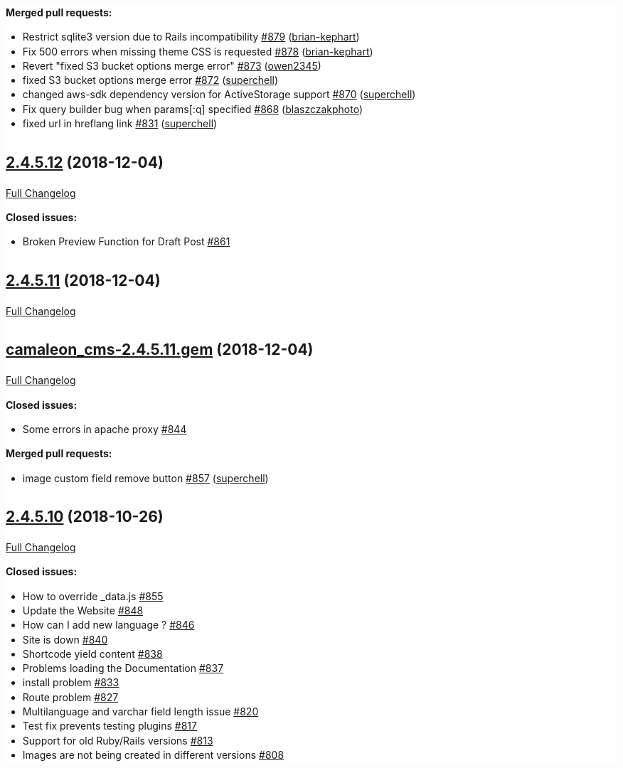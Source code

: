 **Merged pull requests:**

- Restrict sqlite3 version due to Rails incompatibility [\#879](https://github.com/owen2345/camaleon-cms/pull/879) ([brian-kephart](https://github.com/brian-kephart))
- Fix 500 errors when missing theme CSS is requested [\#878](https://github.com/owen2345/camaleon-cms/pull/878) ([brian-kephart](https://github.com/brian-kephart))
- Revert "fixed S3 bucket options merge error" [\#873](https://github.com/owen2345/camaleon-cms/pull/873) ([owen2345](https://github.com/owen2345))
- fixed S3 bucket options merge error [\#872](https://github.com/owen2345/camaleon-cms/pull/872) ([superchell](https://github.com/superchell))
- changed aws-sdk dependency version for ActiveStorage support [\#870](https://github.com/owen2345/camaleon-cms/pull/870) ([superchell](https://github.com/superchell))
- Fix query builder bug when params\[:q\] specified [\#868](https://github.com/owen2345/camaleon-cms/pull/868) ([blaszczakphoto](https://github.com/blaszczakphoto))
- fixed url in hreflang link [\#831](https://github.com/owen2345/camaleon-cms/pull/831) ([superchell](https://github.com/superchell))

## [2.4.5.12](https://github.com/owen2345/camaleon-cms/tree/2.4.5.12) (2018-12-04)
[Full Changelog](https://github.com/owen2345/camaleon-cms/compare/2.4.5.11...2.4.5.12)

**Closed issues:**

- Broken Preview Function for Draft Post [\#861](https://github.com/owen2345/camaleon-cms/issues/861)

## [2.4.5.11](https://github.com/owen2345/camaleon-cms/tree/2.4.5.11) (2018-12-04)
[Full Changelog](https://github.com/owen2345/camaleon-cms/compare/camaleon_cms-2.4.5.11.gem...2.4.5.11)

## [camaleon_cms-2.4.5.11.gem](https://github.com/owen2345/camaleon-cms/tree/camaleon_cms-2.4.5.11.gem) (2018-12-04)
[Full Changelog](https://github.com/owen2345/camaleon-cms/compare/2.4.5.10...camaleon_cms-2.4.5.11.gem)

**Closed issues:**

- Some errors in apache proxy  [\#844](https://github.com/owen2345/camaleon-cms/issues/844)

**Merged pull requests:**

- image custom field remove button [\#857](https://github.com/owen2345/camaleon-cms/pull/857) ([superchell](https://github.com/superchell))

## [2.4.5.10](https://github.com/owen2345/camaleon-cms/tree/2.4.5.10) (2018-10-26)
[Full Changelog](https://github.com/owen2345/camaleon-cms/compare/2.4.5.7...2.4.5.10)

**Closed issues:**

- How to override \_data.js [\#855](https://github.com/owen2345/camaleon-cms/issues/855)
- Update the Website [\#848](https://github.com/owen2345/camaleon-cms/issues/848)
- How can I add new language ? [\#846](https://github.com/owen2345/camaleon-cms/issues/846)
- Site is down [\#840](https://github.com/owen2345/camaleon-cms/issues/840)
- Shortcode yield content  [\#838](https://github.com/owen2345/camaleon-cms/issues/838)
- Problems loading the Documentation [\#837](https://github.com/owen2345/camaleon-cms/issues/837)
- install problem [\#833](https://github.com/owen2345/camaleon-cms/issues/833)
- Route problem [\#827](https://github.com/owen2345/camaleon-cms/issues/827)
- Multilanguage and varchar field length issue [\#820](https://github.com/owen2345/camaleon-cms/issues/820)
- Test fix prevents testing plugins [\#817](https://github.com/owen2345/camaleon-cms/issues/817)
- Support for old Ruby/Rails versions [\#813](https://github.com/owen2345/camaleon-cms/issues/813)
- Images are not being created in different versions [\#808](https://github.com/owen2345/camaleon-cms/issues/808)